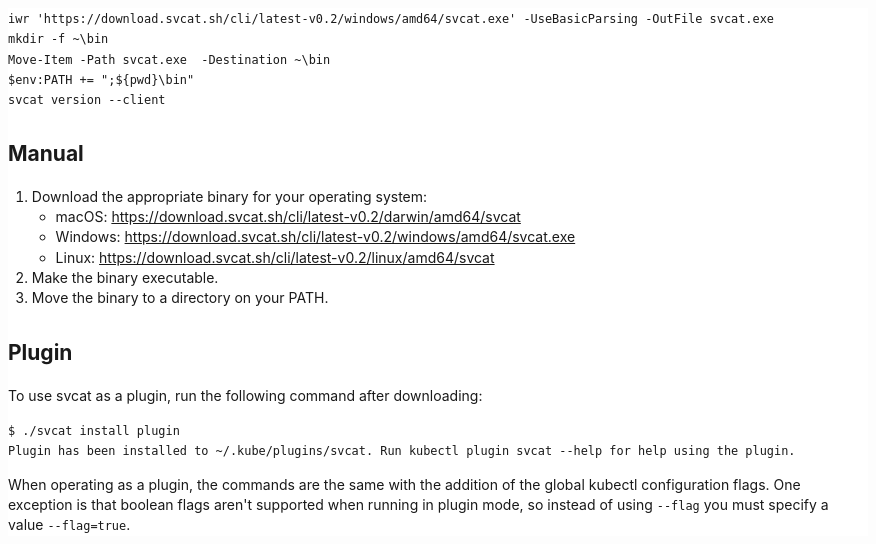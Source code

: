 ```
iwr 'https://download.svcat.sh/cli/latest-v0.2/windows/amd64/svcat.exe' -UseBasicParsing -OutFile svcat.exe
mkdir -f ~\bin
Move-Item -Path svcat.exe  -Destination ~\bin
$env:PATH += ";${pwd}\bin"
svcat version --client
```

## Manual
1. Download the appropriate binary for your operating system:
    * macOS: https://download.svcat.sh/cli/latest-v0.2/darwin/amd64/svcat
    * Windows: https://download.svcat.sh/cli/latest-v0.2/windows/amd64/svcat.exe
    * Linux: https://download.svcat.sh/cli/latest-v0.2/linux/amd64/svcat
1. Make the binary executable.
1. Move the binary to a directory on your PATH.

## Plugin
To use svcat as a plugin, run the following command after downloading:

```console
$ ./svcat install plugin
Plugin has been installed to ~/.kube/plugins/svcat. Run kubectl plugin svcat --help for help using the plugin.
```

When operating as a plugin, the commands are the same with the addition of the global
kubectl configuration flags. One exception is that boolean flags aren't supported
when running in plugin mode, so instead of using `--flag` you must specify a value `--flag=true`.
